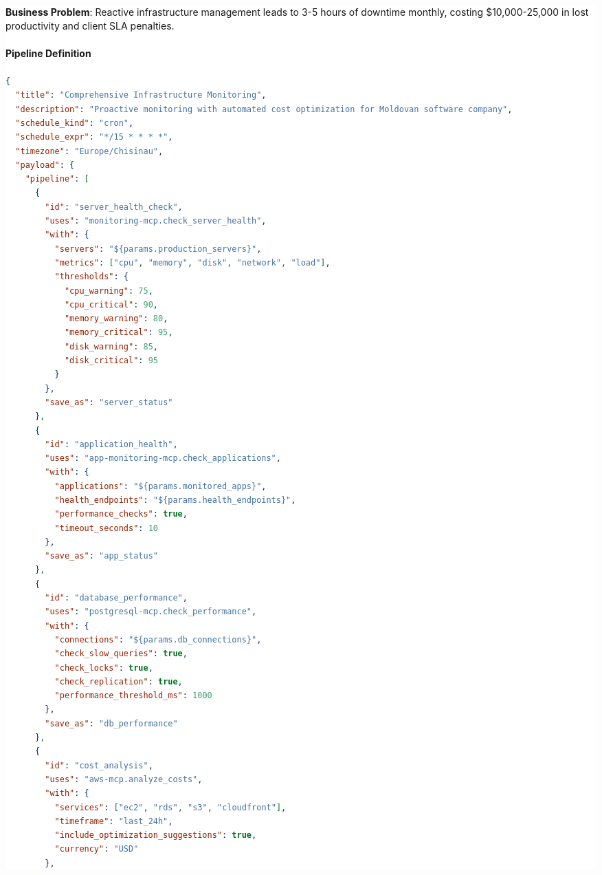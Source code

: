 **Business Problem**: Reactive infrastructure management leads to 3-5 hours of downtime monthly, costing $10,000-25,000 in lost productivity and client SLA penalties.

#### Pipeline Definition

```json
{
  "title": "Comprehensive Infrastructure Monitoring",
  "description": "Proactive monitoring with automated cost optimization for Moldovan software company",
  "schedule_kind": "cron",
  "schedule_expr": "*/15 * * * *",
  "timezone": "Europe/Chisinau",
  "payload": {
    "pipeline": [
      {
        "id": "server_health_check",
        "uses": "monitoring-mcp.check_server_health",
        "with": {
          "servers": "${params.production_servers}",
          "metrics": ["cpu", "memory", "disk", "network", "load"],
          "thresholds": {
            "cpu_warning": 75,
            "cpu_critical": 90,
            "memory_warning": 80,
            "memory_critical": 95,
            "disk_warning": 85,
            "disk_critical": 95
          }
        },
        "save_as": "server_status"
      },
      {
        "id": "application_health",
        "uses": "app-monitoring-mcp.check_applications",
        "with": {
          "applications": "${params.monitored_apps}",
          "health_endpoints": "${params.health_endpoints}",
          "performance_checks": true,
          "timeout_seconds": 10
        },
        "save_as": "app_status"
      },
      {
        "id": "database_performance",
        "uses": "postgresql-mcp.check_performance",
        "with": {
          "connections": "${params.db_connections}",
          "check_slow_queries": true,
          "check_locks": true,
          "check_replication": true,
          "performance_threshold_ms": 1000
        },
        "save_as": "db_performance"
      },
      {
        "id": "cost_analysis",
        "uses": "aws-mcp.analyze_costs",
        "with": {
          "services": ["ec2", "rds", "s3", "cloudfront"],
          "timeframe": "last_24h",
          "include_optimization_suggestions": true,
          "currency": "USD"
        },
```